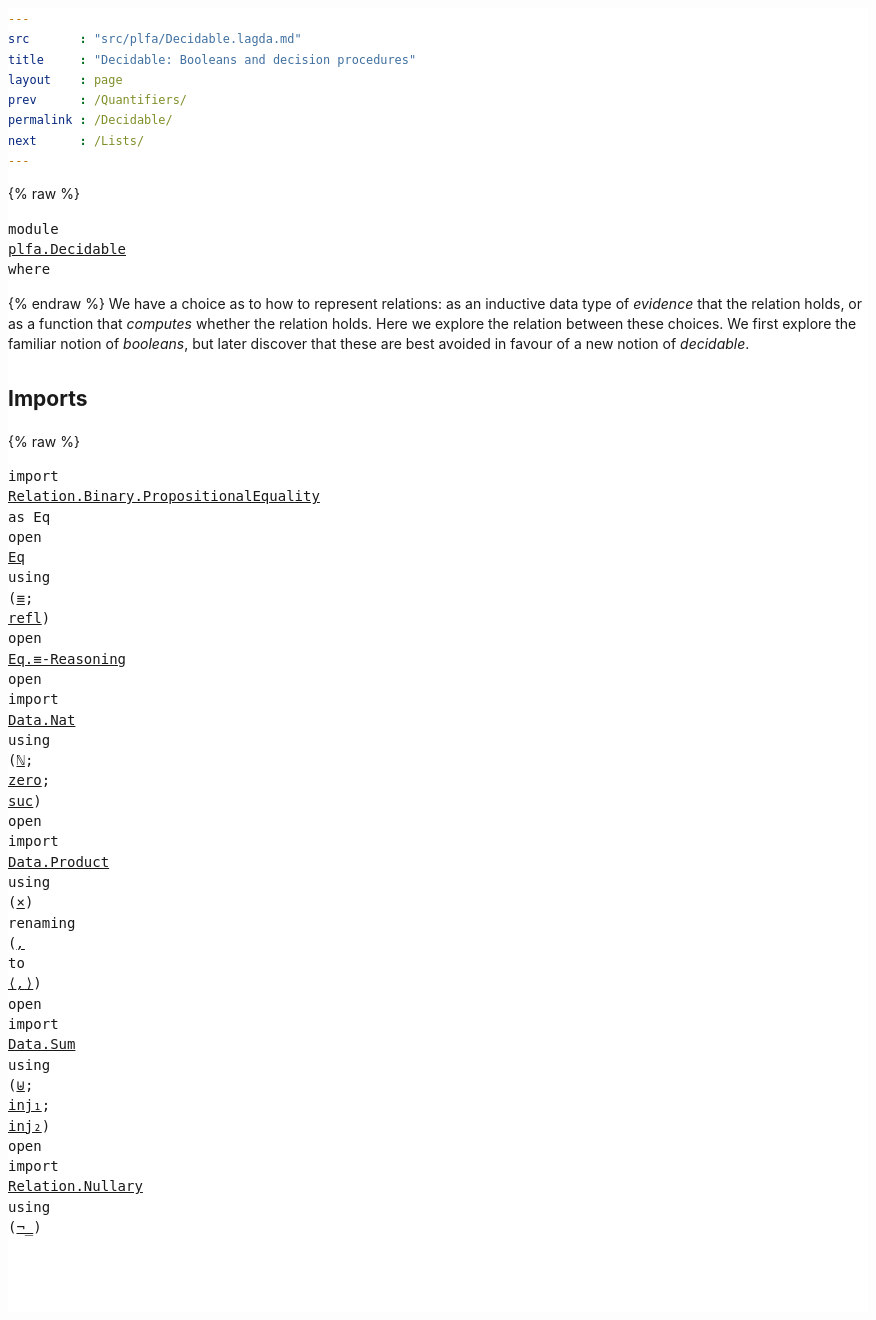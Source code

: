 ```yaml
---
src       : "src/plfa/Decidable.lagda.md"
title     : "Decidable: Booleans and decision procedures"
layout    : page
prev      : /Quantifiers/
permalink : /Decidable/
next      : /Lists/
---
```


{% raw %}<pre class="Agda"><a id="159" class="Keyword">module</a> <a id="166" href="{% endraw %}{{ site.baseurl }}{% link out/plfa/Decidable.md %}{% raw %}" class="Module">plfa.Decidable</a> <a id="181" class="Keyword">where</a>
</pre>{% endraw %}
We have a choice as to how to represent relations:
as an inductive data type of _evidence_ that the relation holds,
or as a function that _computes_ whether the relation holds.
Here we explore the relation between these choices.
We first explore the familiar notion of _booleans_,
but later discover that these are best avoided in favour
of a new notion of _decidable_.


## Imports

{% raw %}<pre class="Agda"><a id="580" class="Keyword">import</a> <a id="587" href="https://agda.github.io/agda-stdlib/v1.1/Relation.Binary.PropositionalEquality.html" class="Module">Relation.Binary.PropositionalEquality</a> <a id="625" class="Symbol">as</a> <a id="628" class="Module">Eq</a>
<a id="631" class="Keyword">open</a> <a id="636" href="https://agda.github.io/agda-stdlib/v1.1/Relation.Binary.PropositionalEquality.html" class="Module">Eq</a> <a id="639" class="Keyword">using</a> <a id="645" class="Symbol">(</a><a id="646" href="https://agda.github.io/agda-stdlib/v1.1/Agda.Builtin.Equality.html#125" class="Datatype Operator">_≡_</a><a id="649" class="Symbol">;</a> <a id="651" href="Agda.Builtin.Equality.html#182" class="InductiveConstructor">refl</a><a id="655" class="Symbol">)</a>
<a id="657" class="Keyword">open</a> <a id="662" href="https://agda.github.io/agda-stdlib/v1.1/Relation.Binary.PropositionalEquality.Core.html#2499" class="Module">Eq.≡-Reasoning</a>
<a id="677" class="Keyword">open</a> <a id="682" class="Keyword">import</a> <a id="689" href="https://agda.github.io/agda-stdlib/v1.1/Data.Nat.html" class="Module">Data.Nat</a> <a id="698" class="Keyword">using</a> <a id="704" class="Symbol">(</a><a id="705" href="https://agda.github.io/agda-stdlib/v1.1/Agda.Builtin.Nat.html#165" class="Datatype">ℕ</a><a id="706" class="Symbol">;</a> <a id="708" href="Agda.Builtin.Nat.html#183" class="InductiveConstructor">zero</a><a id="712" class="Symbol">;</a> <a id="714" href="Agda.Builtin.Nat.html#196" class="InductiveConstructor">suc</a><a id="717" class="Symbol">)</a>
<a id="719" class="Keyword">open</a> <a id="724" class="Keyword">import</a> <a id="731" href="https://agda.github.io/agda-stdlib/v1.1/Data.Product.html" class="Module">Data.Product</a> <a id="744" class="Keyword">using</a> <a id="750" class="Symbol">(</a><a id="751" href="https://agda.github.io/agda-stdlib/v1.1/Data.Product.html#1162" class="Function Operator">_×_</a><a id="754" class="Symbol">)</a> <a id="756" class="Keyword">renaming</a> <a id="765" class="Symbol">(</a><a id="766" href="https://agda.github.io/agda-stdlib/v1.1/Agda.Builtin.Sigma.html#209" class="InductiveConstructor Operator">_,_</a> <a id="770" class="Symbol">to</a> <a id="773" href="Agda.Builtin.Sigma.html#209" class="InductiveConstructor Operator">⟨_,_⟩</a><a id="778" class="Symbol">)</a>
<a id="780" class="Keyword">open</a> <a id="785" class="Keyword">import</a> <a id="792" href="https://agda.github.io/agda-stdlib/v1.1/Data.Sum.html" class="Module">Data.Sum</a> <a id="801" class="Keyword">using</a> <a id="807" class="Symbol">(</a><a id="808" href="https://agda.github.io/agda-stdlib/v1.1/Data.Sum.Base.html#612" class="Datatype Operator">_⊎_</a><a id="811" class="Symbol">;</a> <a id="813" href="https://agda.github.io/agda-stdlib/v1.1/Data.Sum.Base.html#662" class="InductiveConstructor">inj₁</a><a id="817" class="Symbol">;</a> <a id="819" href="https://agda.github.io/agda-stdlib/v1.1/Data.Sum.Base.html#687" class="InductiveConstructor">inj₂</a><a id="823" class="Symbol">)</a>
<a id="825" class="Keyword">open</a> <a id="830" class="Keyword">import</a> <a id="837" href="https://agda.github.io/agda-stdlib/v1.1/Relation.Nullary.html" class="Module">Relation.Nullary</a> <a id="854" class="Keyword">using</a> <a id="860" class="Symbol">(</a><a id="861" href="https://agda.github.io/agda-stdlib/v1.1/Relation.Nullary.html#535" class="Function Operator">¬_</a><a id="863" class="Symbol">)</a>